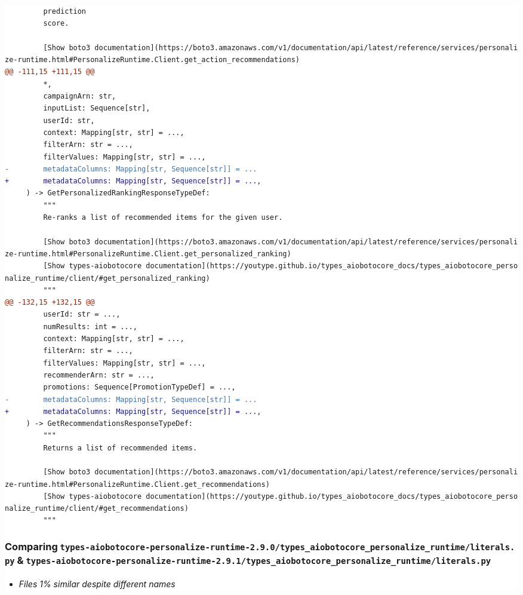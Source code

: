 ```diff
         prediction
         score.
 
         [Show boto3 documentation](https://boto3.amazonaws.com/v1/documentation/api/latest/reference/services/personalize-runtime.html#PersonalizeRuntime.Client.get_action_recommendations)
@@ -111,15 +111,15 @@
         *,
         campaignArn: str,
         inputList: Sequence[str],
         userId: str,
         context: Mapping[str, str] = ...,
         filterArn: str = ...,
         filterValues: Mapping[str, str] = ...,
-        metadataColumns: Mapping[str, Sequence[str]] = ...
+        metadataColumns: Mapping[str, Sequence[str]] = ...,
     ) -> GetPersonalizedRankingResponseTypeDef:
         """
         Re-ranks a list of recommended items for the given user.
 
         [Show boto3 documentation](https://boto3.amazonaws.com/v1/documentation/api/latest/reference/services/personalize-runtime.html#PersonalizeRuntime.Client.get_personalized_ranking)
         [Show types-aiobotocore documentation](https://youtype.github.io/types_aiobotocore_docs/types_aiobotocore_personalize_runtime/client/#get_personalized_ranking)
         """
@@ -132,15 +132,15 @@
         userId: str = ...,
         numResults: int = ...,
         context: Mapping[str, str] = ...,
         filterArn: str = ...,
         filterValues: Mapping[str, str] = ...,
         recommenderArn: str = ...,
         promotions: Sequence[PromotionTypeDef] = ...,
-        metadataColumns: Mapping[str, Sequence[str]] = ...
+        metadataColumns: Mapping[str, Sequence[str]] = ...,
     ) -> GetRecommendationsResponseTypeDef:
         """
         Returns a list of recommended items.
 
         [Show boto3 documentation](https://boto3.amazonaws.com/v1/documentation/api/latest/reference/services/personalize-runtime.html#PersonalizeRuntime.Client.get_recommendations)
         [Show types-aiobotocore documentation](https://youtype.github.io/types_aiobotocore_docs/types_aiobotocore_personalize_runtime/client/#get_recommendations)
         """
```

### Comparing `types-aiobotocore-personalize-runtime-2.9.0/types_aiobotocore_personalize_runtime/literals.py` & `types-aiobotocore-personalize-runtime-2.9.1/types_aiobotocore_personalize_runtime/literals.py`

 * *Files 1% similar despite different names*
